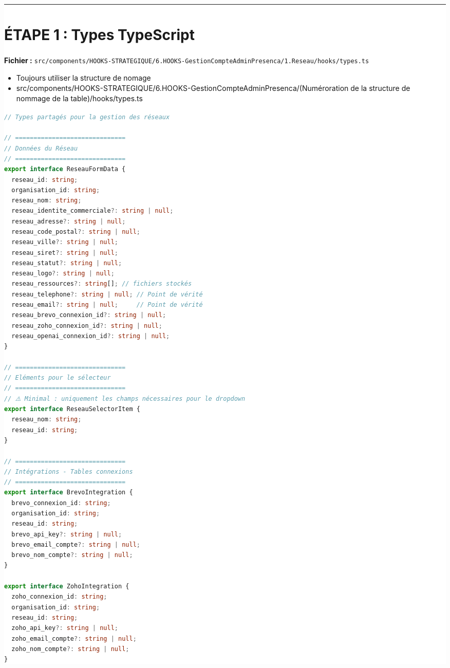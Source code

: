 
---
# ÉTAPE 1 : Types TypeScript
**Fichier :** `src/components/HOOKS-STRATEGIQUE/6.HOOKS-GestionCompteAdminPresenca/1.Reseau/hooks/types.ts`
- Toujours utiliser la structure de nomage
- src/components/HOOKS-STRATEGIQUE/6.HOOKS-GestionCompteAdminPresenca/(Numéroration de la structure de nommage de la table)/hooks/types.ts
```typescript
// Types partagés pour la gestion des réseaux

// ==============================
// Données du Réseau
// ==============================
export interface ReseauFormData {
  reseau_id: string;
  organisation_id: string;
  reseau_nom: string;
  reseau_identite_commerciale?: string | null;
  reseau_adresse?: string | null;
  reseau_code_postal?: string | null;
  reseau_ville?: string | null;
  reseau_siret?: string | null;
  reseau_statut?: string | null;
  reseau_logo?: string | null;
  reseau_ressources?: string[]; // fichiers stockés
  reseau_telephone?: string | null; // Point de vérité
  reseau_email?: string | null;     // Point de vérité
  reseau_brevo_connexion_id?: string | null;
  reseau_zoho_connexion_id?: string | null;
  reseau_openai_connexion_id?: string | null;
}

// ==============================
// Eléments pour le sélecteur
// ==============================
// ⚠️ Minimal : uniquement les champs nécessaires pour le dropdown
export interface ReseauSelectorItem {
  reseau_nom: string;
  reseau_id: string;
}

// ==============================
// Intégrations - Tables connexions
// ==============================
export interface BrevoIntegration {
  brevo_connexion_id: string;
  organisation_id: string;
  reseau_id: string;
  brevo_api_key?: string | null;
  brevo_email_compte?: string | null;
  brevo_nom_compte?: string | null;
}

export interface ZohoIntegration {
  zoho_connexion_id: string;
  organisation_id: string;
  reseau_id: string;
  zoho_api_key?: string | null;
  zoho_email_compte?: string | null;
  zoho_nom_compte?: string | null;
}

```